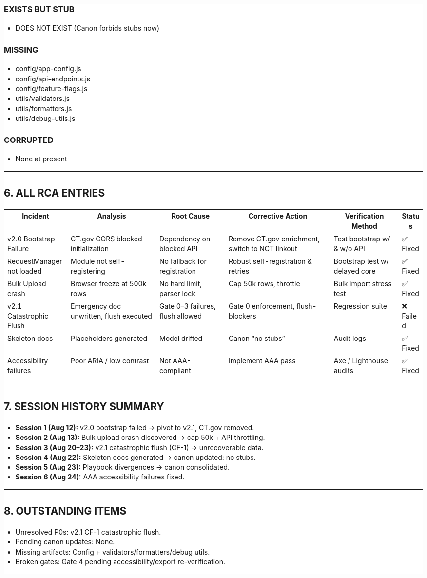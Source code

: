 ### EXISTS BUT STUB

* DOES NOT EXIST (Canon forbids stubs now)

### MISSING

* config/app-config.js
* config/api-endpoints.js
* config/feature-flags.js
* utils/validators.js
* utils/formatters.js
* utils/debug-utils.js

### CORRUPTED

* None at present

---

## 6. ALL RCA ENTRIES

| Incident                  | Analysis                                | Root Cause                       | Corrective Action                               | Verification Method            | Status   |
| ------------------------- | --------------------------------------- | -------------------------------- | ----------------------------------------------- | ------------------------------ | -------- |
| v2.0 Bootstrap Failure    | CT.gov CORS blocked initialization      | Dependency on blocked API        | Remove CT.gov enrichment, switch to NCT linkout | Test bootstrap w/ & w/o API    | ✅ Fixed  |
| RequestManager not loaded | Module not self-registering             | No fallback for registration     | Robust self-registration & retries              | Bootstrap test w/ delayed core | ✅ Fixed  |
| Bulk Upload crash         | Browser freeze at 500k rows             | No hard limit, parser lock       | Cap 50k rows, throttle                          | Bulk import stress test        | ✅ Fixed  |
| v2.1 Catastrophic Flush   | Emergency doc unwritten, flush executed | Gate 0–3 failures, flush allowed | Gate 0 enforcement, flush-blockers              | Regression suite               | ❌ Failed |
| Skeleton docs             | Placeholders generated                  | Model drifted                    | Canon “no stubs”                                | Audit logs                     | ✅ Fixed  |
| Accessibility failures    | Poor ARIA / low contrast                | Not AAA-compliant                | Implement AAA pass                              | Axe / Lighthouse audits        | ✅ Fixed  |

---

## 7. SESSION HISTORY SUMMARY

* **Session 1 (Aug 12):** v2.0 bootstrap failed → pivot to v2.1, CT.gov removed.
* **Session 2 (Aug 13):** Bulk upload crash discovered → cap 50k + API throttling.
* **Session 3 (Aug 20–23):** v2.1 catastrophic flush (CF-1) → unrecoverable data.
* **Session 4 (Aug 22):** Skeleton docs generated → canon updated: no stubs.
* **Session 5 (Aug 23):** Playbook divergences → canon consolidated.
* **Session 6 (Aug 24):** AAA accessibility failures fixed.

---

## 8. OUTSTANDING ITEMS

* Unresolved P0s: v2.1 CF-1 catastrophic flush.
* Pending canon updates: None.
* Missing artifacts: Config + validators/formatters/debug utils.
* Broken gates: Gate 4 pending accessibility/export re-verification.

---